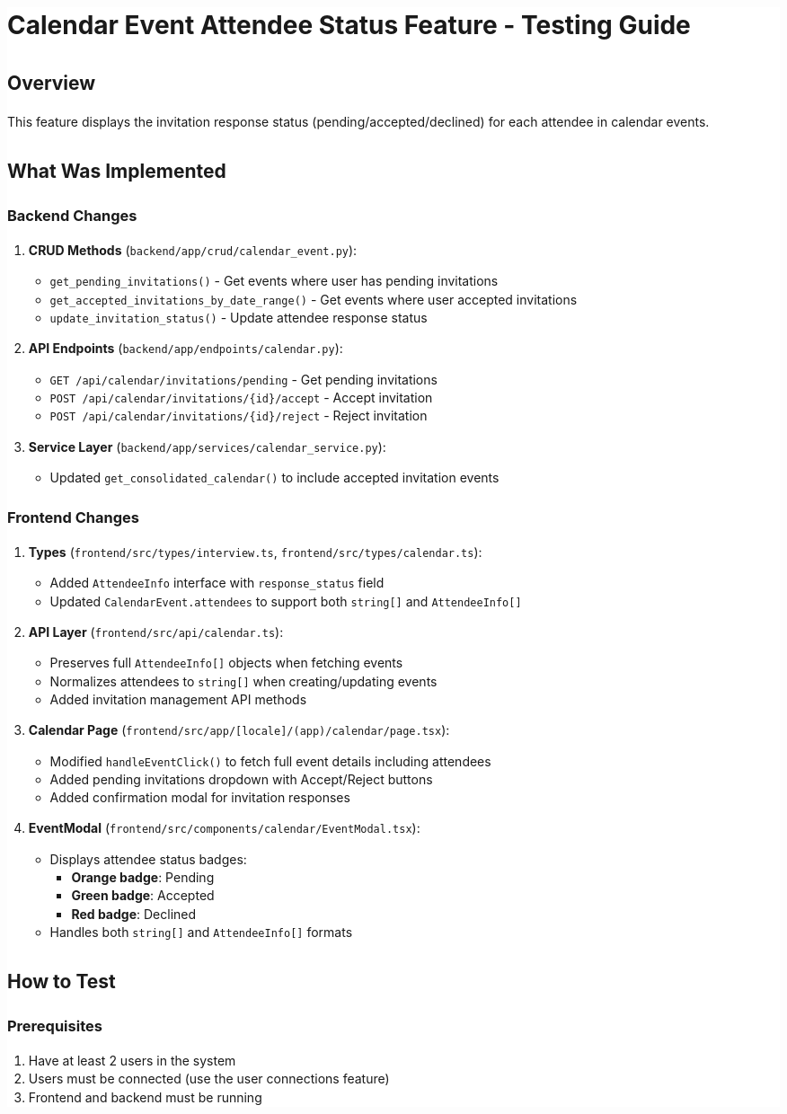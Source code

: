# Calendar Event Attendee Status Feature - Testing Guide

## Overview
This feature displays the invitation response status (pending/accepted/declined) for each attendee in calendar events.

## What Was Implemented

### Backend Changes
1. **CRUD Methods** (`backend/app/crud/calendar_event.py`):
   - `get_pending_invitations()` - Get events where user has pending invitations
   - `get_accepted_invitations_by_date_range()` - Get events where user accepted invitations
   - `update_invitation_status()` - Update attendee response status

2. **API Endpoints** (`backend/app/endpoints/calendar.py`):
   - `GET /api/calendar/invitations/pending` - Get pending invitations
   - `POST /api/calendar/invitations/{id}/accept` - Accept invitation
   - `POST /api/calendar/invitations/{id}/reject` - Reject invitation

3. **Service Layer** (`backend/app/services/calendar_service.py`):
   - Updated `get_consolidated_calendar()` to include accepted invitation events

### Frontend Changes
1. **Types** (`frontend/src/types/interview.ts`, `frontend/src/types/calendar.ts`):
   - Added `AttendeeInfo` interface with `response_status` field
   - Updated `CalendarEvent.attendees` to support both `string[]` and `AttendeeInfo[]`

2. **API Layer** (`frontend/src/api/calendar.ts`):
   - Preserves full `AttendeeInfo[]` objects when fetching events
   - Normalizes attendees to `string[]` when creating/updating events
   - Added invitation management API methods

3. **Calendar Page** (`frontend/src/app/[locale]/(app)/calendar/page.tsx`):
   - Modified `handleEventClick()` to fetch full event details including attendees
   - Added pending invitations dropdown with Accept/Reject buttons
   - Added confirmation modal for invitation responses

4. **EventModal** (`frontend/src/components/calendar/EventModal.tsx`):
   - Displays attendee status badges:
     - **Orange badge**: Pending
     - **Green badge**: Accepted
     - **Red badge**: Declined
   - Handles both `string[]` and `AttendeeInfo[]` formats

## How to Test

### Prerequisites
1. Have at least 2 users in the system
2. Users must be connected (use the user connections feature)
3. Frontend and backend must be running
